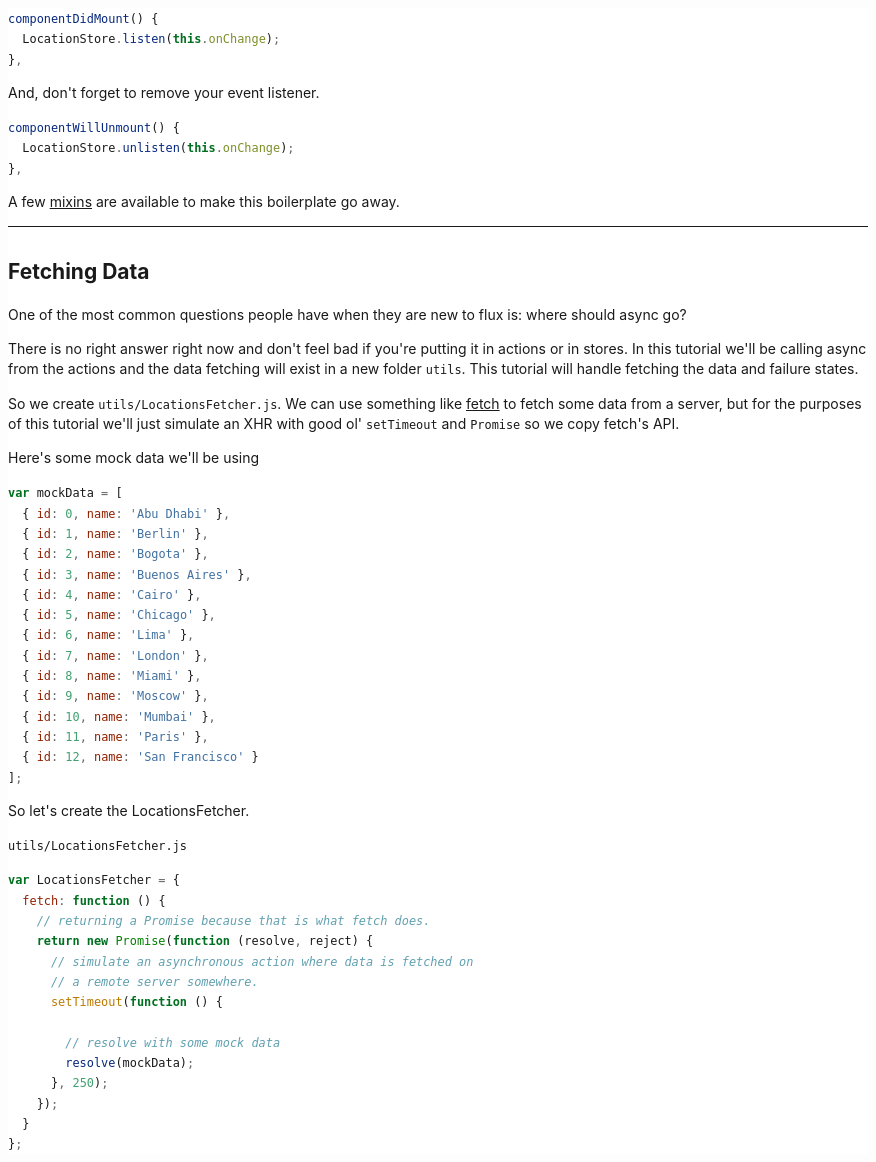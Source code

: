 ```js
componentDidMount() {
  LocationStore.listen(this.onChange);
},
```

And, don't forget to remove your event listener.

```js
componentWillUnmount() {
  LocationStore.unlisten(this.onChange);
},
```

A few [mixins](https://github.com/goatslacker/alt/tree/master/mixins) are available to make this boilerplate go away.

* * *

## Fetching Data

One of the most common questions people have when they are new to flux is: where should async go?

There is no right answer right now and don't feel bad if you're putting it in actions or in stores. In this tutorial we'll be calling async from the actions and the data fetching will exist in a new folder `utils`. This tutorial will handle fetching the data and failure states.

So we create `utils/LocationsFetcher.js`. We can use something like [fetch](https://github.com/github/fetch) to fetch some data from a server, but for the purposes of this tutorial we'll just simulate an XHR with good ol' `setTimeout` and `Promise` so we copy fetch's API.

Here's some mock data we'll be using

```js
var mockData = [
  { id: 0, name: 'Abu Dhabi' },
  { id: 1, name: 'Berlin' },
  { id: 2, name: 'Bogota' },
  { id: 3, name: 'Buenos Aires' },
  { id: 4, name: 'Cairo' },
  { id: 5, name: 'Chicago' },
  { id: 6, name: 'Lima' },
  { id: 7, name: 'London' },
  { id: 8, name: 'Miami' },
  { id: 9, name: 'Moscow' },
  { id: 10, name: 'Mumbai' },
  { id: 11, name: 'Paris' },
  { id: 12, name: 'San Francisco' }
];
```

So let's create the LocationsFetcher.

`utils/LocationsFetcher.js`

```js
var LocationsFetcher = {
  fetch: function () {
    // returning a Promise because that is what fetch does.
    return new Promise(function (resolve, reject) {
      // simulate an asynchronous action where data is fetched on
      // a remote server somewhere.
      setTimeout(function () {

        // resolve with some mock data
        resolve(mockData);
      }, 250);
    });
  }
};
```